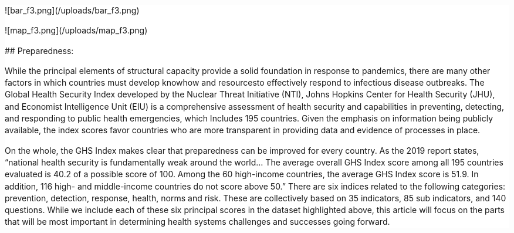 !\[bar_f3.png\](/uploads/bar_f3.png) 

!\[map_f3.png\](/uploads/map_f3.png) 

\## Preparedness: 

While the principal elements of structural capacity provide a solid foundation in response to pandemics, there are many other factors in which countries must develop knowhow and resourcesto effectively respond to infectious disease outbreaks. The Global Health Security Index developed by the Nuclear Threat Initiative (NTI), Johns Hopkins Center for Health Security (JHU), and Economist Intelligence Unit (EIU) is a comprehensive assessment of health security and capabilities in preventing, detecting, and responding to public health emergencies, which Includes 195 countries. Given the emphasis on information being publicly available, the index scores favor countries who are more transparent in providing data and evidence of processes in place. 

On the whole, the GHS Index makes clear that preparedness can be improved for every country. As the 2019 report states, “national health security is fundamentally weak around the world… The average overall GHS Index score among all 195 countries evaluated is 40.2 of a possible score of 100. Among the 60 high-income countries, the average GHS Index score is 51.9. In addition, 116 high- and middle-income countries do not score above 50.” There are six indices related to the following categories: prevention, detection, response, health, norms and risk. These are collectively based on 35 indicators, 85 sub indicators, and 140 questions. While we include each of these six principal scores in the dataset highlighted above, this article will focus on the parts that will be most important in determining health systems challenges and successes going forward. 
